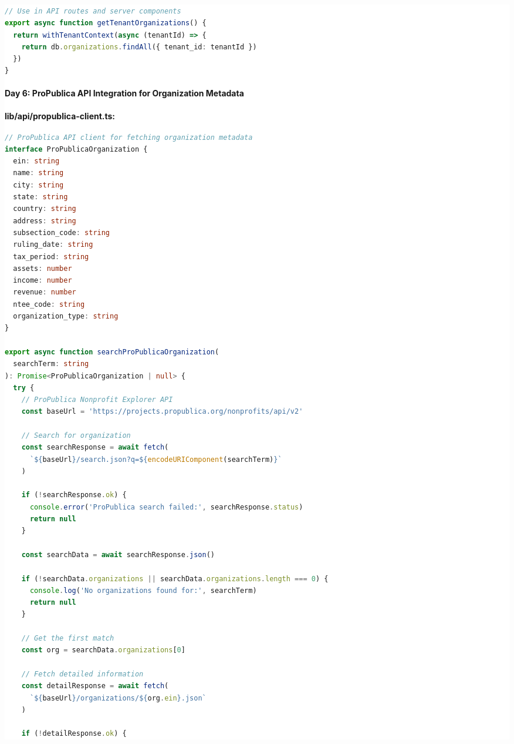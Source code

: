```typescript
// Use in API routes and server components
export async function getTenantOrganizations() {
  return withTenantContext(async (tenantId) => {
    return db.organizations.findAll({ tenant_id: tenantId })
  })
}
```

#### Day 6: ProPublica API Integration for Organization Metadata

**lib/api/propublica-client.ts:**
```typescript
// ProPublica API client for fetching organization metadata
interface ProPublicaOrganization {
  ein: string
  name: string
  city: string
  state: string
  country: string
  address: string
  subsection_code: string
  ruling_date: string
  tax_period: string
  assets: number
  income: number
  revenue: number
  ntee_code: string
  organization_type: string
}

export async function searchProPublicaOrganization(
  searchTerm: string
): Promise<ProPublicaOrganization | null> {
  try {
    // ProPublica Nonprofit Explorer API
    const baseUrl = 'https://projects.propublica.org/nonprofits/api/v2'
    
    // Search for organization
    const searchResponse = await fetch(
      `${baseUrl}/search.json?q=${encodeURIComponent(searchTerm)}`
    )
    
    if (!searchResponse.ok) {
      console.error('ProPublica search failed:', searchResponse.status)
      return null
    }
    
    const searchData = await searchResponse.json()
    
    if (!searchData.organizations || searchData.organizations.length === 0) {
      console.log('No organizations found for:', searchTerm)
      return null
    }
    
    // Get the first match
    const org = searchData.organizations[0]
    
    // Fetch detailed information
    const detailResponse = await fetch(
      `${baseUrl}/organizations/${org.ein}.json`
    )
    
    if (!detailResponse.ok) {
```
